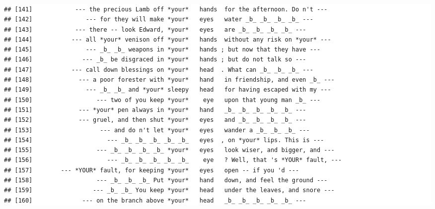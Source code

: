     ## [141]            --- the precious Lamb off *your*   hands  for the afternoon. Do n't ---           
    ## [142]               --- for they will make *your*   eyes   water _b_ _b_ _b_ _b_ ---               
    ## [143]            --- there -- look Edward, *your*   eyes   are _b_ _b_ _b_ _b_ ---                 
    ## [144]           --- all *your* venison off *your*   hands  without any risk on *your* ---          
    ## [145]               --- _b_ _b_ weapons in *your*   hands ; but now that they have ---             
    ## [146]              --- _b_ be disgraced in *your*   hands ; but do not talk so ---                 
    ## [147]           --- call down blessings on *your*   head  . What can _b_ _b_ _b_ ---               
    ## [148]             --- a poor forester with *your*   hand   in friendship, and even _b_ ---         
    ## [149]               --- _b_ _b_ and *your* sleepy   head   for having escaped with my ---          
    ## [150]                  --- two of you keep *your*    eye   upon that young man _b_ ---             
    ## [151]             --- *your* pen always in *your*   hand   _b_ _b_ _b_ _b_ _b_ ---                 
    ## [152]             --- gruel, and then shut *your*   eyes   and _b_ _b_ _b_ _b_ ---                 
    ## [153]                   --- and do n't let *your*   eyes   wander a _b_ _b_ _b_ ---                
    ## [154]                     --- _b_ _b_ _b_ _b_ _b_   eyes  , on *your* lips. This is ---            
    ## [155]                  --- _b_ _b_ _b_ _b_ *your*   eyes   look wiser, and bigger, and ---         
    ## [156]                     --- _b_ _b_ _b_ _b_ _b_    eye   ? Well, that 's *YOUR* fault, ---       
    ## [157]        --- *YOUR* fault, for keeping *your*   eyes   open -- if you 'd ---                   
    ## [158]                  --- _b_ _b_ _b_ Put *your*   hand   down, and feel the ground ---           
    ## [159]                 --- _b_ _b_ You keep *your*   head   under the leaves, and snore ---         
    ## [160]              --- on the branch above *your*   head   _b_ _b_ _b_ _b_ _b_ ---                 